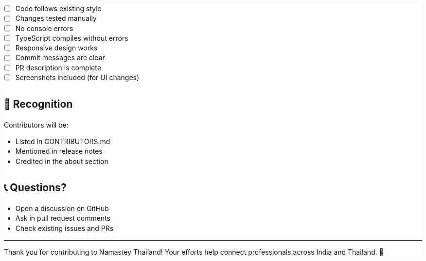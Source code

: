 - [ ] Code follows existing style
- [ ] Changes tested manually
- [ ] No console errors
- [ ] TypeScript compiles without errors
- [ ] Responsive design works
- [ ] Commit messages are clear
- [ ] PR description is complete
- [ ] Screenshots included (for UI changes)

## 🎉 Recognition

Contributors will be:
- Listed in CONTRIBUTORS.md
- Mentioned in release notes
- Credited in the about section

## 📞 Questions?

- Open a discussion on GitHub
- Ask in pull request comments
- Check existing issues and PRs

---

Thank you for contributing to Namastey Thailand! Your efforts help connect professionals across India and Thailand. 🙏
